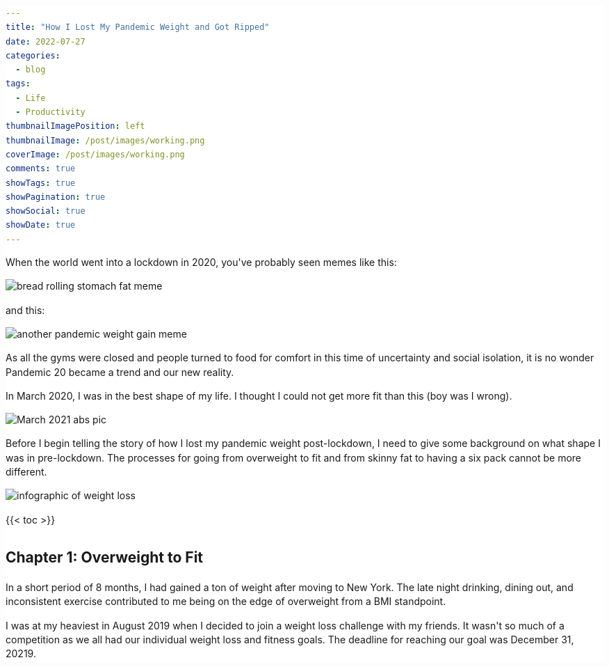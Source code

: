 ```yaml
---
title: "How I Lost My Pandemic Weight and Got Ripped"
date: 2022-07-27
categories:
  - blog
tags:
  - Life
  - Productivity
thumbnailImagePosition: left
thumbnailImage: /post/images/working.png
coverImage: /post/images/working.png
comments: true
showTags: true
showPagination: true
showSocial: true
showDate: true
---
```


When the world went into a lockdown in 2020, you've probably seen memes like this:

![bread rolling stomach fat meme]()

and this:

![another pandemic weight gain meme]()

As all the gyms were closed and people turned to food for comfort in this time of uncertainty and social isolation, it is no wonder Pandemic 20 became a trend and our new reality.

In March 2020, I was in the best shape of my life. I thought I could not get more fit than this (boy was I wrong).

![March 2021 abs pic]()

Before I begin telling the story of how I lost my pandemic weight post-lockdown, I need to give some background on what shape I was in pre-lockdown. The processes for going from overweight to fit and from skinny fat to having a six pack cannot be more different.

![infographic of weight loss]()

{{< toc >}}

## Chapter 1: Overweight to Fit

In a short period of 8 months, I had gained a ton of weight after moving to New York. The late night drinking, dining out, and inconsistent exercise contributed to me being on the edge of overweight from a BMI standpoint.

I was at my heaviest in August 2019 when I decided to join a weight loss challenge with my friends. It wasn't so much of a competition as we all had our individual weight loss and fitness goals. The deadline for reaching our goal was December 31, 20219.
